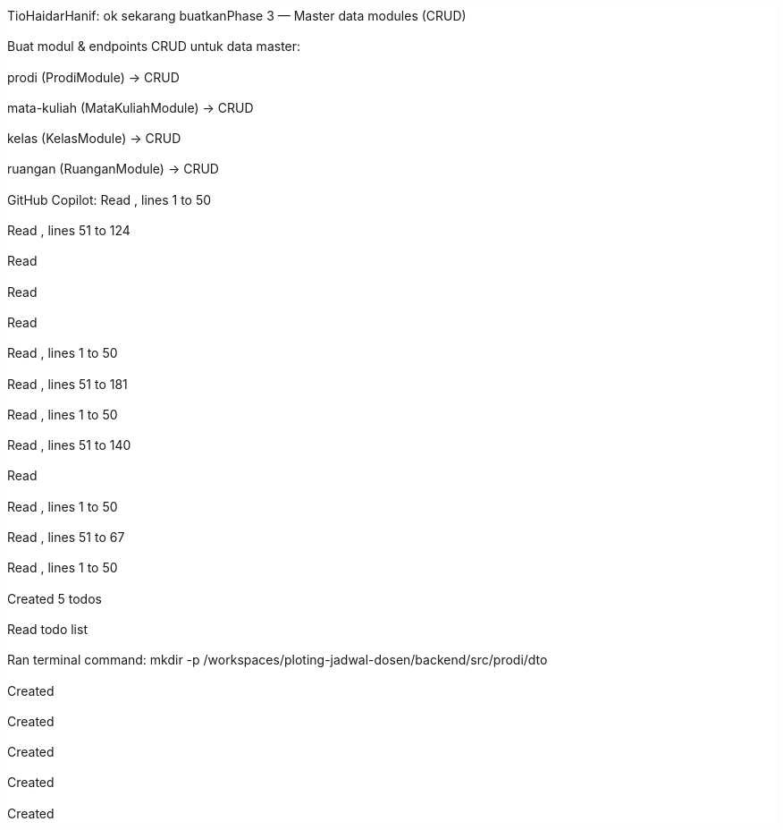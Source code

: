 TioHaidarHanif: ok sekarang buatkanPhase 3 — Master data modules (CRUD)

Buat modul & endpoints CRUD untuk data master:

prodi (ProdiModule) → CRUD

mata-kuliah (MataKuliahModule) → CRUD

kelas (KelasModule) → CRUD

ruangan (RuanganModule) → CRUD

GitHub Copilot: Read [](file:///workspaces/ploting-jadwal-dosen/backend/prisma/schema.prisma#1-1), lines 1 to 50

Read [](file:///workspaces/ploting-jadwal-dosen/backend/prisma/schema.prisma#51-51), lines 51 to 124

Read [](file:///workspaces/ploting-jadwal-dosen/backend/src)

Read [](file:///workspaces/ploting-jadwal-dosen/backend/src/user)

Read [](file:///workspaces/ploting-jadwal-dosen/backend/src/user/user.module.ts)

Read [](file:///workspaces/ploting-jadwal-dosen/backend/src/user/user.controller.ts#1-1), lines 1 to 50

Read [](file:///workspaces/ploting-jadwal-dosen/backend/src/user/user.controller.ts#51-51), lines 51 to 181

Read [](file:///workspaces/ploting-jadwal-dosen/backend/src/user/user.service.ts#1-1), lines 1 to 50

Read [](file:///workspaces/ploting-jadwal-dosen/backend/src/user/user.service.ts#51-51), lines 51 to 140

Read [](file:///workspaces/ploting-jadwal-dosen/backend/src/user/dto)

Read [](file:///workspaces/ploting-jadwal-dosen/backend/src/user/dto/create-user.dto.ts#1-1), lines 1 to 50

Read [](file:///workspaces/ploting-jadwal-dosen/backend/src/user/dto/create-user.dto.ts#51-51), lines 51 to 67

Read [](file:///workspaces/ploting-jadwal-dosen/backend/src/user/dto/update-user.dto.ts#1-1), lines 1 to 50

Created 5 todos

Read todo list

Ran terminal command: mkdir -p /workspaces/ploting-jadwal-dosen/backend/src/prodi/dto

Created [](file:///workspaces/ploting-jadwal-dosen/backend/src/prodi/dto/create-prodi.dto.ts)

Created [](file:///workspaces/ploting-jadwal-dosen/backend/src/prodi/dto/update-prodi.dto.ts)

Created [](file:///workspaces/ploting-jadwal-dosen/backend/src/prodi/prodi.service.ts)

Created [](file:///workspaces/ploting-jadwal-dosen/backend/src/prodi/prodi.controller.ts)

Created [](file:///workspaces/ploting-jadwal-dosen/backend/src/prodi/prodi.module.ts)
